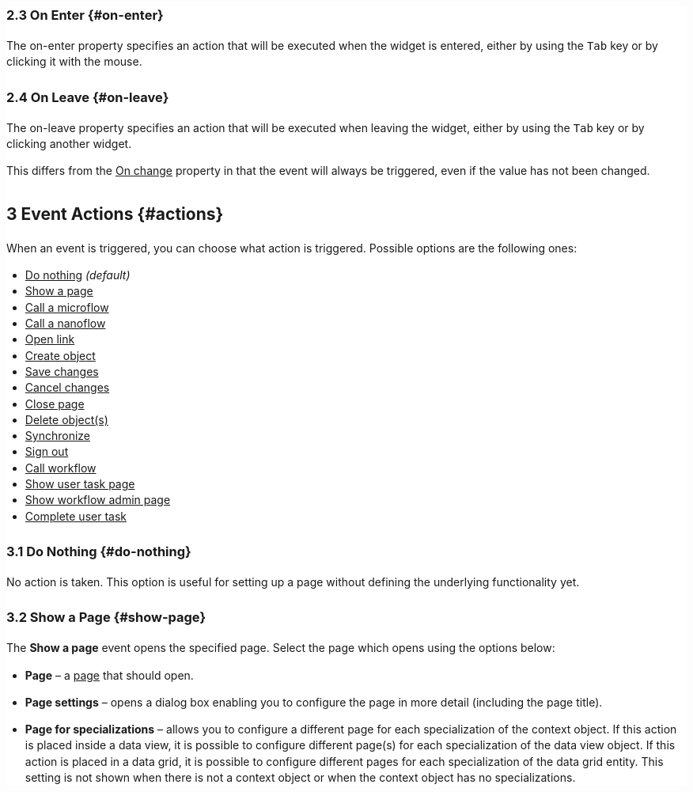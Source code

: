 ### 2.3 On Enter {#on-enter}

The on-enter property specifies an action that will be executed when the widget is entered, either by using the <kbd>Tab</kbd> key or by clicking it with the mouse.

### 2.4 On Leave {#on-leave}

The on-leave property specifies an action that will be executed when leaving the widget, either by using the <kbd>Tab</kbd> key or by clicking another widget.

This differs from the [On change](#on-change) property in that the event will always be triggered, even if the value has not been changed.

## 3 Event Actions {#actions}

When an event is triggered, you can choose what action is triggered. Possible options are the following ones:

* [Do nothing](#do-nothing) *(default)* 
* [Show a page](#show-page) 
* [Call a microflow](#call-microflow) 
* [Call a nanoflow](#call-nanoflow) 
* [Open link](#open-link) 
* [Create object](#create-object) 
* [Save changes](#save-changes) 
* [Cancel changes](#cancel-changes) 
* [Close page](#close-page) 
* [Delete object(s)](#delete-objects) 
* [Synchronize](#synchronize) 
* [Sign out](#sign-out) 
* [Call workflow](#call-workflow)
* [Show user task page](#show-user-task-page)
* [Show workflow admin page](#show-workflow-page)
* [Complete user task](#complete-task)

### 3.1 Do Nothing {#do-nothing}

No action is taken. This option is useful for setting up a page without defining the underlying functionality yet.

### 3.2 Show a Page {#show-page}

The **Show a page** event opens the specified page. Select the page which opens using the options below:

* **Page** – a [page](/refguide/page/) that should open.
  
* **Page settings** – opens a dialog box enabling you to configure the page in more detail (including the page title).

* **Page for specializations** – allows you to configure a different page for each specialization of the context object. If this action is placed inside a data view, it is possible to configure different page(s) for each specialization of the data view object. If this action is placed in a data grid, it is possible to configure different pages for each specialization of the data grid entity. This setting is not shown when there is not a context object or when the context object has no specializations.
